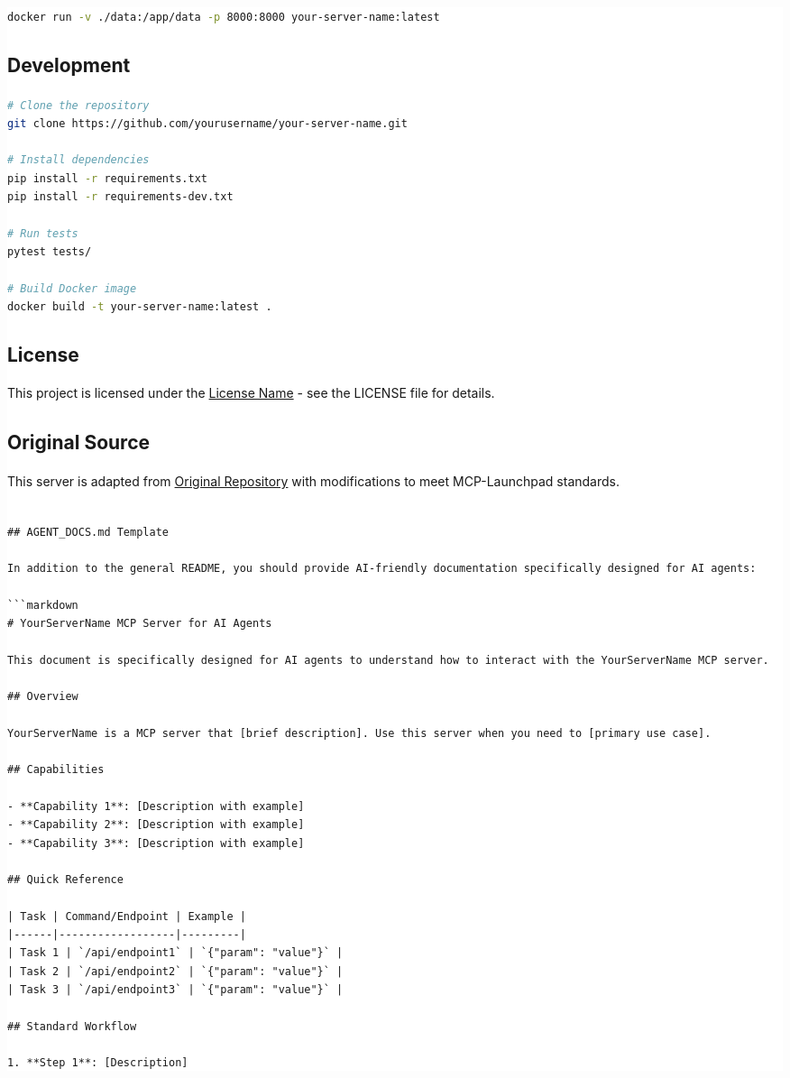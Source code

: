 ```bash
docker run -v ./data:/app/data -p 8000:8000 your-server-name:latest
```

## Development

```bash
# Clone the repository
git clone https://github.com/yourusername/your-server-name.git

# Install dependencies
pip install -r requirements.txt
pip install -r requirements-dev.txt

# Run tests
pytest tests/

# Build Docker image
docker build -t your-server-name:latest .
```

## License

This project is licensed under the [License Name](LICENSE) - see the LICENSE file for details.

## Original Source

This server is adapted from [Original Repository](https://github.com/original/repo) with modifications to meet MCP-Launchpad standards.
```

## AGENT_DOCS.md Template

In addition to the general README, you should provide AI-friendly documentation specifically designed for AI agents:

```markdown
# YourServerName MCP Server for AI Agents

This document is specifically designed for AI agents to understand how to interact with the YourServerName MCP server.

## Overview

YourServerName is a MCP server that [brief description]. Use this server when you need to [primary use case].

## Capabilities

- **Capability 1**: [Description with example]
- **Capability 2**: [Description with example]
- **Capability 3**: [Description with example]

## Quick Reference

| Task | Command/Endpoint | Example |
|------|------------------|---------|
| Task 1 | `/api/endpoint1` | `{"param": "value"}` |
| Task 2 | `/api/endpoint2` | `{"param": "value"}` |
| Task 3 | `/api/endpoint3` | `{"param": "value"}` |

## Standard Workflow

1. **Step 1**: [Description]
```